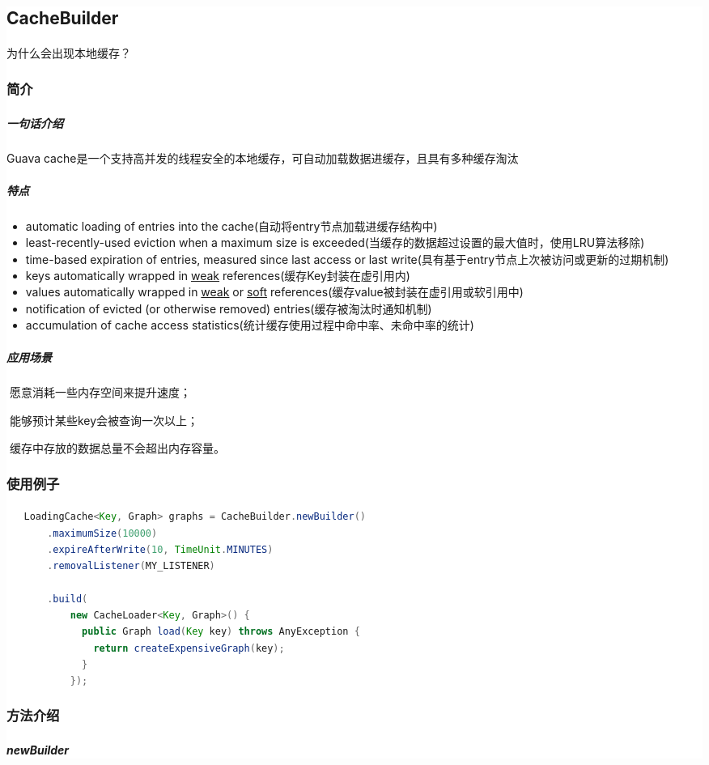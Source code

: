 ## CacheBuilder

为什么会出现本地缓存？

### 简介



##### 一句话介绍

Guava cache是一个支持高并发的线程安全的本地缓存，可自动加载数据进缓存，且具有多种缓存淘汰

##### 特点

- automatic loading of entries into the cache(自动将entry节点加载进缓存结构中)
- least-recently-used eviction when a maximum size is exceeded(当缓存的数据超过设置的最大值时，使用LRU算法移除)
- time-based expiration of entries, measured since last access or last write(具有基于entry节点上次被访问或更新的过期机制)
- keys automatically wrapped in [weak](http://docs.oracle.com/javase/7/docs/api/java/lang/ref/WeakReference.html?is-external=true) references(缓存Key封装在虚引用内)
- values automatically wrapped in [weak](http://docs.oracle.com/javase/7/docs/api/java/lang/ref/WeakReference.html?is-external=true) or [soft](http://docs.oracle.com/javase/7/docs/api/java/lang/ref/SoftReference.html?is-external=true) references(缓存value被封装在虚引用或软引用中)
- notification of evicted (or otherwise removed) entries(缓存被淘汰时通知机制)
- accumulation of cache access statistics(统计缓存使用过程中命中率、未命中率的统计)



##### 应用场景

​     愿意消耗一些内存空间来提升速度； 

​     能够预计某些key会被查询一次以上；

​     缓存中存放的数据总量不会超出内存容量。

### 使用例子

```java
   LoadingCache<Key, Graph> graphs = CacheBuilder.newBuilder()
       .maximumSize(10000)
       .expireAfterWrite(10, TimeUnit.MINUTES)
       .removalListener(MY_LISTENER)
       
       .build(
           new CacheLoader<Key, Graph>() {
             public Graph load(Key key) throws AnyException {
               return createExpensiveGraph(key);
             }
           });
```

### 方法介绍

##### newBuilder
